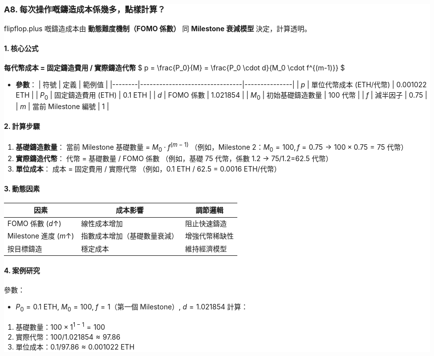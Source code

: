 ### A8. 每次操作嘅鑄造成本係幾多，點樣計算？

flipflop.plus 嘅鑄造成本由 **動態難度機制（FOMO 係數）** 同 **Milestone 衰減模型** 決定，計算透明。

#### 1. 核心公式
**每代幣成本 = 固定鑄造費用 / 實際鑄造代幣**
$
p = \frac{P_0}{M} = \frac{P_0 \cdot d}{M_0 \cdot f^{(m-1)}}
$
- **參數**：
  | 符號 | 定義                     | 範例值 |
  |--------|--------------------------------|---------------|
  | $p$    | 單位代幣成本 (ETH/代幣)    | 0.001022 ETH  |
  | $P_0$  | 固定鑄造費用 (ETH)        | 0.1 ETH       |
  | $d$    | FOMO 係數               | 1.021854      |
  | $M_0$  | 初始基礎鑄造數量  | 100 代幣    |
  | $f$    | 減半因子               | 0.75          |
  | $m$    | 當前 Milestone 編號       | 1             |

#### 2. 計算步驟
1. **基礎鑄造數量**：
   當前 Milestone 基礎數量 = $M_0 \cdot f^{(m-1)}$
   （例如，Milestone 2：$M_0=100, f=0.75 → 100×0.75=75$ 代幣）
2. **實際鑄造代幣**：
   代幣 = 基礎數量 / FOMO 係數
   （例如，基礎 75 代幣，係數 1.2 → 75/1.2=62.5 代幣）
3. **單位成本**：
   成本 = 固定費用 / 實際代幣
   （例如，0.1 ETH / 62.5 = 0.0016 ETH/代幣）

#### 3. 動態因素
| 因素              | 成本影響                    | 調節邏輯          |
|---------------------|-------------------------------|---------------------------|
| FOMO 係數 ($d↑$) | 線性成本增加           | 阻止快速鑄造      |
| Milestone 進度 ($m↑$) | 指數成本增加（基礎數量衰減） | 增強代幣稀缺性   |
| 按目標鑄造   | 穩定成本                   | 維持經濟模型  |

#### 4. 案例研究
參數：
- $P_0=0.1$ ETH, $M_0=100$, $f=1$（第一個 Milestone）, $d=1.021854$
計算：
1. 基礎數量：$100 × 1^{1-1} = 100$
2. 實際代幣：$100 / 1.021854 ≈ 97.86$
3. 單位成本：$0.1 / 97.86 ≈ 0.001022$ ETH
